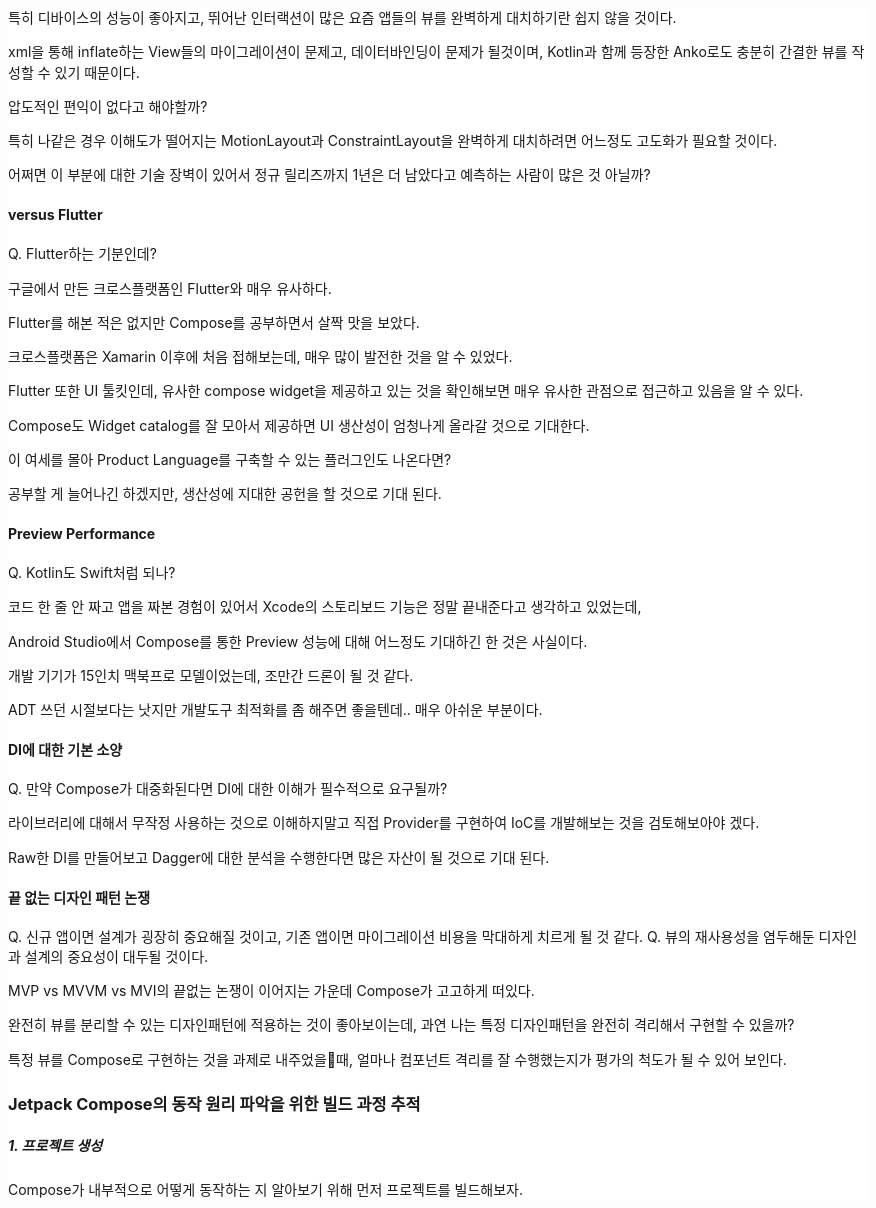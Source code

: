 특히 디바이스의 성능이 좋아지고, 뛰어난 인터랙션이 많은 요즘 앱들의 뷰를 완벽하게 대치하기란 쉽지 않을 것이다.

xml을 통해 inflate하는 View들의 마이그레이션이 문제고, 데이터바인딩이 문제가 될것이며, Kotlin과 함께 등장한 Anko로도 충분히 간결한 뷰를 작성할 수 있기 때문이다.

압도적인 편익이 없다고 해야할까?

특히 나같은 경우 이해도가 떨어지는 MotionLayout과 ConstraintLayout을 완벽하게 대치하려면 어느정도 고도화가 필요할 것이다.

어쩌면 이 부분에 대한 기술 장벽이 있어서 정규 릴리즈까지 1년은 더 남았다고 예측하는 사람이 많은 것 아닐까?

#### versus Flutter
Q. Flutter하는 기분인데?

구글에서 만든 크로스플랫폼인 Flutter와 매우 유사하다.

Flutter를 해본 적은 없지만 Compose를 공부하면서 살짝 맛을 보았다.

크로스플랫폼은 Xamarin 이후에 처음 접해보는데, 매우 많이 발전한 것을 알 수 있었다.

Flutter 또한 UI 툴킷인데, 유사한 compose widget을 제공하고 있는 것을 확인해보면 매우 유사한 관점으로 접근하고 있음을 알 수 있다.

Compose도 Widget catalog를 잘 모아서 제공하면 UI 생산성이 엄청나게 올라갈 것으로 기대한다.

이 여세를 몰아 Product Language를 구축할 수 있는 플러그인도 나온다면?

공부할 게 늘어나긴 하겠지만, 생산성에 지대한 공헌을 할 것으로 기대 된다.

#### Preview Performance
Q. Kotlin도 Swift처럼 되나?

코드 한 줄 안 짜고 앱을 짜본 경험이 있어서 Xcode의 스토리보드 기능은 정말 끝내준다고 생각하고 있었는데, 

Android Studio에서 Compose를 통한 Preview 성능에 대해 어느정도 기대하긴 한 것은 사실이다.

개발 기기가 15인치 맥북프로 모델이었는데, 조만간 드론이 될 것 같다.

ADT 쓰던 시절보다는 낫지만 개발도구 최적화를 좀 해주면 좋을텐데.. 매우 아쉬운 부분이다.

#### DI에 대한 기본 소양
Q. 만약 Compose가 대중화된다면 DI에 대한 이해가 필수적으로 요구될까?

라이브러리에 대해서 무작정 사용하는 것으로 이해하지말고 직접 Provider를 구현하여 IoC를 개발해보는 것을 검토해보아야 겠다.

Raw한 DI를 만들어보고 Dagger에 대한 분석을 수행한다면 많은 자산이 될 것으로 기대 된다.

#### 끝 없는 디자인 패턴 논쟁
Q. 신규 앱이면 설계가 굉장히 중요해질 것이고, 기존 앱이면 마이그레이션 비용을 막대하게 치르게 될 것 같다. 
Q. 뷰의 재사용성을 염두해둔 디자인과 설계의 중요성이 대두될 것이다.

MVP vs MVVM vs MVI의 끝없는 논쟁이 이어지는 가운데 Compose가 고고하게 떠있다.

완전히 뷰를 분리할 수 있는 디자인패턴에 적용하는 것이 좋아보이는데, 과연 나는 특정 디자인패턴을 완전히 격리해서 구현할 수 있을까?

특정 뷰를 Compose로 구현하는 것을 과제로 내주었을때, 얼마나 컴포넌트 격리를 잘 수행했는지가 평가의 척도가 될 수 있어 보인다.

### Jetpack Compose의 동작 원리 파악을 위한 빌드 과정 추적

##### 1. 프로젝트 생성

Compose가 내부적으로 어떻게 동작하는 지 알아보기 위해 먼저 프로젝트를 빌드해보자.

